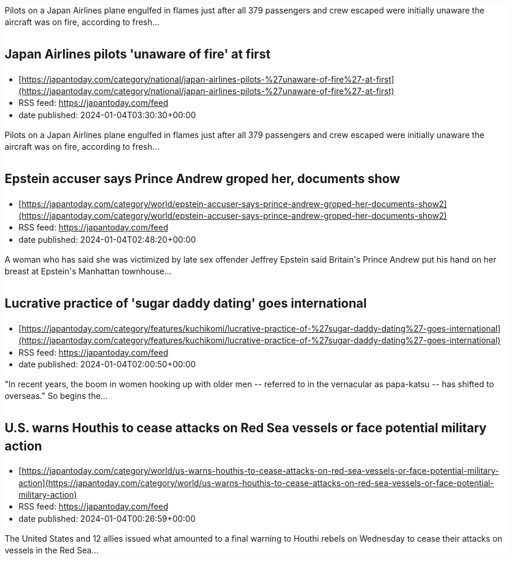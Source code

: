Pilots on a Japan Airlines plane engulfed in flames just after all 379 passengers and crew escaped were initially unaware the aircraft was on fire, according to fresh…

## Japan Airlines pilots 'unaware of fire' at first
 - [https://japantoday.com/category/national/japan-airlines-pilots-%27unaware-of-fire%27-at-first](https://japantoday.com/category/national/japan-airlines-pilots-%27unaware-of-fire%27-at-first)
 - RSS feed: https://japantoday.com/feed
 - date published: 2024-01-04T03:30:30+00:00

Pilots on a Japan Airlines plane engulfed in flames just after all 379 passengers and crew escaped were initially unaware the aircraft was on fire, according to fresh…

## Epstein accuser says Prince Andrew groped her, documents show
 - [https://japantoday.com/category/world/epstein-accuser-says-prince-andrew-groped-her-documents-show2](https://japantoday.com/category/world/epstein-accuser-says-prince-andrew-groped-her-documents-show2)
 - RSS feed: https://japantoday.com/feed
 - date published: 2024-01-04T02:48:20+00:00

A woman who has said she was victimized by late sex offender Jeffrey Epstein said Britain's Prince Andrew put his hand on her breast at Epstein's Manhattan townhouse…

## Lucrative practice of 'sugar daddy dating' goes international
 - [https://japantoday.com/category/features/kuchikomi/lucrative-practice-of-%27sugar-daddy-dating%27-goes-international](https://japantoday.com/category/features/kuchikomi/lucrative-practice-of-%27sugar-daddy-dating%27-goes-international)
 - RSS feed: https://japantoday.com/feed
 - date published: 2024-01-04T02:00:50+00:00

&quot;In recent years, the boom in women hooking up with older men -- referred to in the vernacular as papa-katsu -- has shifted to overseas.&quot; So begins the…

## U.S. warns Houthis to cease attacks on Red Sea vessels or face potential military action
 - [https://japantoday.com/category/world/us-warns-houthis-to-cease-attacks-on-red-sea-vessels-or-face-potential-military-action](https://japantoday.com/category/world/us-warns-houthis-to-cease-attacks-on-red-sea-vessels-or-face-potential-military-action)
 - RSS feed: https://japantoday.com/feed
 - date published: 2024-01-04T00:26:59+00:00

The United States and 12 allies issued what amounted to a final warning to Houthi rebels on Wednesday to cease their attacks on vessels in the Red Sea…

